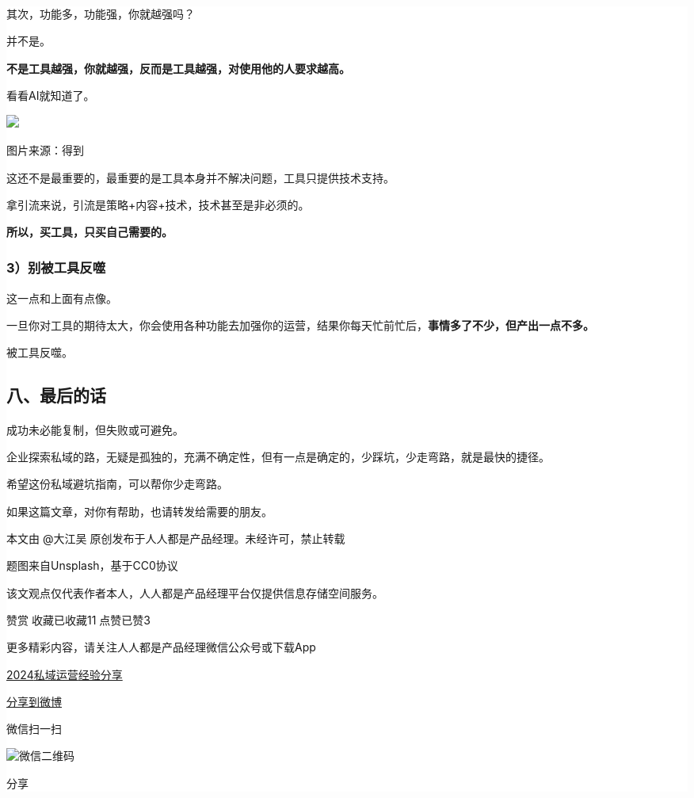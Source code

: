 其次，功能多，功能强，你就越强吗？

并不是。

**不是工具越强，你就越强，反而是工具越强，对使用他的人要求越高。**

看看AI就知道了。

![](https://image.woshipm.com/wp-files/2024/04/Kn3KbuobahuoMQ3S8vxC.jpg)

图片来源：得到

这还不是最重要的，最重要的是工具本身并不解决问题，工具只提供技术支持。

拿引流来说，引流是策略+内容+技术，技术甚至是非必须的。

**所以，买工具，只买自己需要的。**

### 3）别被工具反噬

这一点和上面有点像。

一旦你对工具的期待太大，你会使用各种功能去加强你的运营，结果你每天忙前忙后，**事情多了不少，但产出一点不多。**

被工具反噬。

## 八、最后的话

成功未必能复制，但失败或可避免。

企业探索私域的路，无疑是孤独的，充满不确定性，但有一点是确定的，少踩坑，少走弯路，就是最快的捷径。

希望这份私域避坑指南，可以帮你少走弯路。

如果这篇文章，对你有帮助，也请转发给需要的朋友。

本文由 @大江吴 原创发布于人人都是产品经理。未经许可，禁止转载

题图来自Unsplash，基于CC0协议

该文观点仅代表作者本人，人人都是产品经理平台仅提供信息存储空间服务。

赞赏 收藏已收藏11 点赞已赞3

更多精彩内容，请关注人人都是产品经理微信公众号或下载App

[2024](https://www.woshipm.com/tag/2024)[私域运营](https://www.woshipm.com/tag/%e7%a7%81%e5%9f%9f%e8%bf%90%e8%90%a5)[经验分享](https://www.woshipm.com/tag/%e7%bb%8f%e9%aa%8c%e5%88%86%e4%ba%ab)

[分享到微博](https://service.weibo.com/share/share.php?appkey=2775287854&title=2024年企业私域避坑指南&url=https://www.woshipm.com/operate/6041850.html&pic=https://image.woshipm.com/2023/04/13/7f38f464-d9df-11ed-8d63-00163e0b5ff3.jpg)

微信扫一扫

![微信二维码](https://api.pwmqr.com/qrcode/create/?url=https://www.woshipm.com/operate/6041850.html)

分享